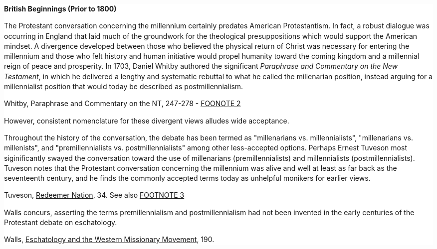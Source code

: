  

 

**British Beginnings (Prior to 1800)**

The Protestant conversation concerning the millennium certainly predates
American Protestantism. In fact, a robust dialogue was occurring in
England that laid much of the groundwork for the theological
presuppositions which would support the American mindset. A divergence
developed between those who believed the physical return of Christ was
necessary for entering the millennium and those who felt history and
human initiative would propel humanity toward the coming kingdom and a
millennial reign of peace and prosperity. In 1703, Daniel Whitby
authored the significant *Paraphrase and Commentary on the New
Testament*, in which he delivered a lengthy and systematic rebuttal to
what he called the millenarian position, instead arguing for a
millennialist position that would today be described as
postmillennialism.

Whitby, Paraphrase and Commentary on the NT, 247-278 -
<a href="https://www.notion.so/keelan/Eschatology-and-Home-Missions-to-Immigrants-83a90a927618441faafd9f035dd9f67e#9de08db9ae1a4212b256b0bfadd07afa" class="tc-tiddlylink-external">FOONOTE 2</a>

However, consistent nomenclature for these divergent views alludes wide
acceptance.

 

Throughout the history of the conversation, the debate has been termed
as "millenarians vs. millennialists", "millenarians vs. millenists", and
"premillennialists vs. postmillennialists" among other less-accepted
options. Perhaps Ernest Tuveson most siginificantly swayed the
conversation toward the use of millenarians (premillennialists) and
millennialists (postmillennialists). Tuveson notes that the Protestant
conversation concerning the millennium was alive and well at least as
far back as the seventeenth century, and he finds the commonly accepted
terms today as unhelpful monikers for earlier views.

Tuveson,
<a href="https://www.notion.so/keelan/Redeemer-Nation-7bcf4d95c2e44e5a80a9e37ced9a0aa7#4f15ef0bd5314a23b1ad5139458b0ec7" class="tc-tiddlylink-external">Redeemer Nation</a>,
34. See also
<a href="https://www.notion.so/keelan/Eschatology-and-Home-Missions-to-Immigrants-83a90a927618441faafd9f035dd9f67e#df1949097e6f4e058a56136c785d7997" class="tc-tiddlylink-external">FOOTNOTE 3</a>

Walls concurs, asserting the terms premillennialism and
postmillennialism had not been invented in the early centuries of the
Protestant debate on eschatology.

Walls,
<a href="https://www.notion.so/keelan/Eschatology-and-the-Western-Missionary-Movement-a4e4bd4eb99e43cd8482eb5b0950ac85#18854fe82a584e4187bf9d3a1826964d" class="tc-tiddlylink-external">Eschatology and the Western Missionary Movement</a>,
190.

 

